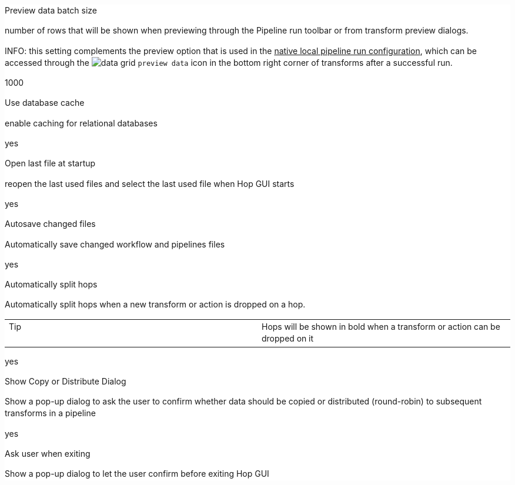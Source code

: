 </tr>
<tr class="even">
<td><p>Preview data batch size</p></td>
<td><div class="content">
<div class="paragraph">
<p>number of rows that will be shown when previewing through the Pipeline run toolbar or from transform preview dialogs.</p>
</div>
<div class="paragraph">
<p>INFO: this setting complements the preview option that is used in the <a href="pipeline/pipeline-run-configurations/native-local-pipeline-engine.HKJxBqgrYn">native local pipeline run configuration</a>, which can be accessed through the <span class="image"><img src="../assets/images/transforms/icons/datagrid.svg" alt="data grid" width="16" /></span> <code>preview data</code> icon in the bottom right corner of transforms after a successful run.</p>
</div>
</div></td>
<td><p>1000</p></td>
</tr>
<tr class="odd">
<td><p>Use database cache</p></td>
<td><p>enable caching for relational databases</p></td>
<td><p>yes</p></td>
</tr>
<tr class="even">
<td><p>Open last file at startup</p></td>
<td><p>reopen the last used files and select the last used file when Hop GUI starts</p></td>
<td><p>yes</p></td>
</tr>
<tr class="odd">
<td><p>Autosave changed files</p></td>
<td><p>Automatically save changed workflow and pipelines files</p></td>
<td><p>yes</p></td>
</tr>
<tr class="even">
<td><p>Automatically split hops</p></td>
<td><div class="content">
<div class="paragraph">
<p>Automatically split hops when a new transform or action is dropped on a hop.</p>
</div>
<div class="admonitionblock tip">
<table>
<colgroup>
<col style="width: 50%" />
<col style="width: 50%" />
</colgroup>
<tbody>
<tr class="odd">
<td><div class="title">
Tip
</div></td>
<td>Hops will be shown in bold when a transform or action can be dropped on it</td>
</tr>
</tbody>
</table>
</div>
</div></td>
<td><p>yes</p></td>
</tr>
<tr class="odd">
<td><p>Show Copy or Distribute Dialog</p></td>
<td><p>Show a pop-up dialog to ask the user to confirm whether data should be copied or distributed (round-robin) to subsequent transforms in a pipeline</p></td>
<td><p>yes</p></td>
</tr>
<tr class="even">
<td><p>Ask user when exiting</p></td>
<td><p>Show a pop-up dialog to let the user confirm before exiting Hop GUI</p></td>